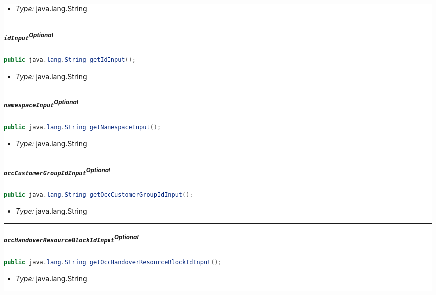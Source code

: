 - *Type:* java.lang.String

---

##### `idInput`<sup>Optional</sup> <a name="idInput" id="rhizo-co-terraform-provider-oci.dataOciCapacityManagementInternalOccHandoverResourceBlocks.DataOciCapacityManagementInternalOccHandoverResourceBlocks.property.idInput"></a>

```java
public java.lang.String getIdInput();
```

- *Type:* java.lang.String

---

##### `namespaceInput`<sup>Optional</sup> <a name="namespaceInput" id="rhizo-co-terraform-provider-oci.dataOciCapacityManagementInternalOccHandoverResourceBlocks.DataOciCapacityManagementInternalOccHandoverResourceBlocks.property.namespaceInput"></a>

```java
public java.lang.String getNamespaceInput();
```

- *Type:* java.lang.String

---

##### `occCustomerGroupIdInput`<sup>Optional</sup> <a name="occCustomerGroupIdInput" id="rhizo-co-terraform-provider-oci.dataOciCapacityManagementInternalOccHandoverResourceBlocks.DataOciCapacityManagementInternalOccHandoverResourceBlocks.property.occCustomerGroupIdInput"></a>

```java
public java.lang.String getOccCustomerGroupIdInput();
```

- *Type:* java.lang.String

---

##### `occHandoverResourceBlockIdInput`<sup>Optional</sup> <a name="occHandoverResourceBlockIdInput" id="rhizo-co-terraform-provider-oci.dataOciCapacityManagementInternalOccHandoverResourceBlocks.DataOciCapacityManagementInternalOccHandoverResourceBlocks.property.occHandoverResourceBlockIdInput"></a>

```java
public java.lang.String getOccHandoverResourceBlockIdInput();
```

- *Type:* java.lang.String

---